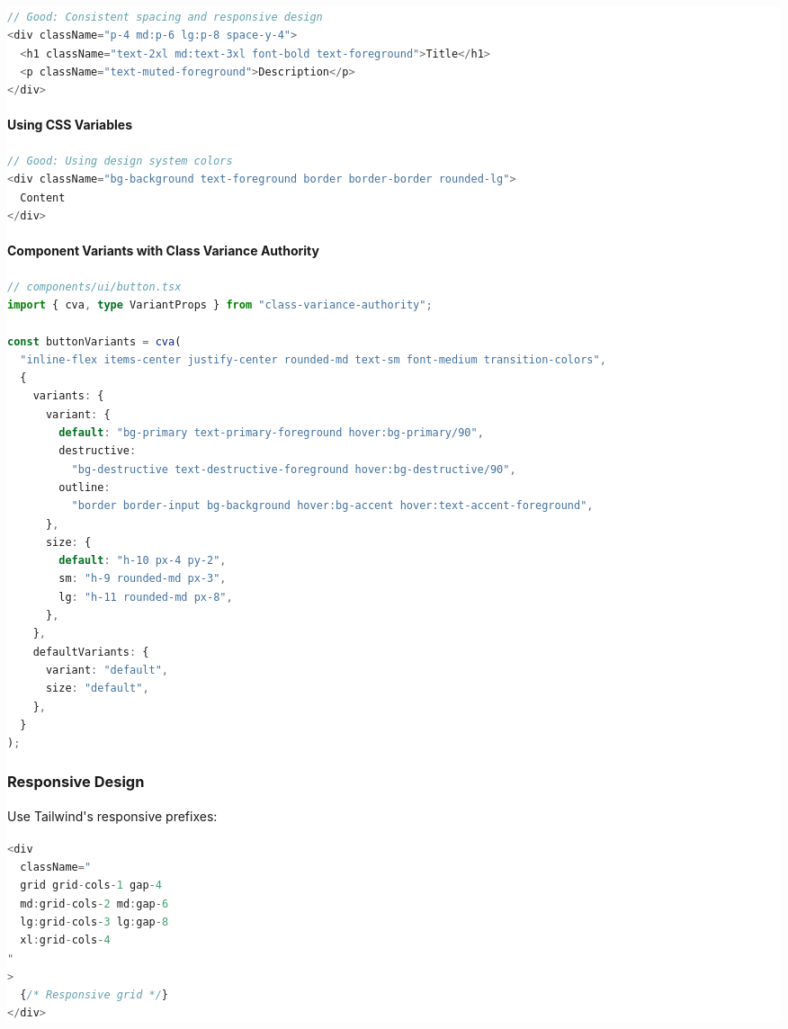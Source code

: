 ```typescript
// Good: Consistent spacing and responsive design
<div className="p-4 md:p-6 lg:p-8 space-y-4">
  <h1 className="text-2xl md:text-3xl font-bold text-foreground">Title</h1>
  <p className="text-muted-foreground">Description</p>
</div>
```

#### Using CSS Variables

```typescript
// Good: Using design system colors
<div className="bg-background text-foreground border border-border rounded-lg">
  Content
</div>
```

#### Component Variants with Class Variance Authority

```typescript
// components/ui/button.tsx
import { cva, type VariantProps } from "class-variance-authority";

const buttonVariants = cva(
  "inline-flex items-center justify-center rounded-md text-sm font-medium transition-colors",
  {
    variants: {
      variant: {
        default: "bg-primary text-primary-foreground hover:bg-primary/90",
        destructive:
          "bg-destructive text-destructive-foreground hover:bg-destructive/90",
        outline:
          "border border-input bg-background hover:bg-accent hover:text-accent-foreground",
      },
      size: {
        default: "h-10 px-4 py-2",
        sm: "h-9 rounded-md px-3",
        lg: "h-11 rounded-md px-8",
      },
    },
    defaultVariants: {
      variant: "default",
      size: "default",
    },
  }
);
```

### Responsive Design

Use Tailwind's responsive prefixes:

```typescript
<div
  className="
  grid grid-cols-1 gap-4
  md:grid-cols-2 md:gap-6
  lg:grid-cols-3 lg:gap-8
  xl:grid-cols-4
"
>
  {/* Responsive grid */}
</div>
```
